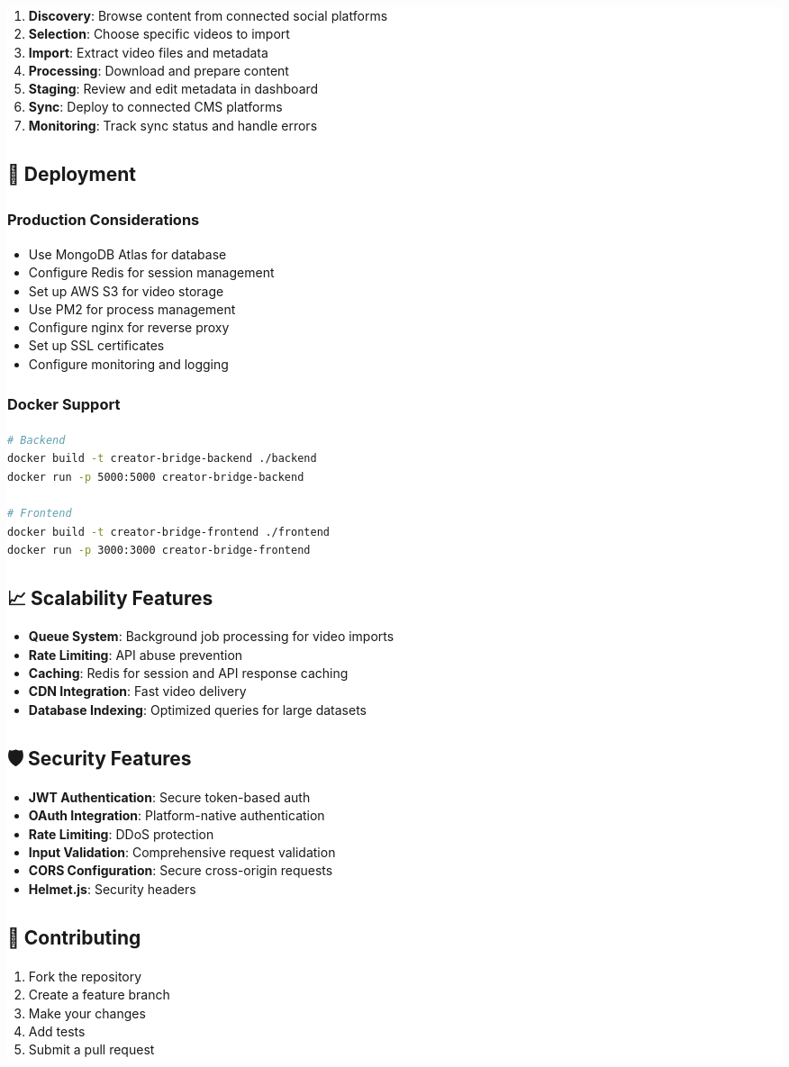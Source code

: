 1. **Discovery**: Browse content from connected social platforms
2. **Selection**: Choose specific videos to import
3. **Import**: Extract video files and metadata
4. **Processing**: Download and prepare content
5. **Staging**: Review and edit metadata in dashboard
6. **Sync**: Deploy to connected CMS platforms
7. **Monitoring**: Track sync status and handle errors

## 🚀 Deployment

### Production Considerations
- Use MongoDB Atlas for database
- Configure Redis for session management
- Set up AWS S3 for video storage
- Use PM2 for process management
- Configure nginx for reverse proxy
- Set up SSL certificates
- Configure monitoring and logging

### Docker Support
```bash
# Backend
docker build -t creator-bridge-backend ./backend
docker run -p 5000:5000 creator-bridge-backend

# Frontend
docker build -t creator-bridge-frontend ./frontend
docker run -p 3000:3000 creator-bridge-frontend
```

## 📈 Scalability Features

- **Queue System**: Background job processing for video imports
- **Rate Limiting**: API abuse prevention
- **Caching**: Redis for session and API response caching
- **CDN Integration**: Fast video delivery
- **Database Indexing**: Optimized queries for large datasets

## 🛡️ Security Features

- **JWT Authentication**: Secure token-based auth
- **OAuth Integration**: Platform-native authentication
- **Rate Limiting**: DDoS protection
- **Input Validation**: Comprehensive request validation
- **CORS Configuration**: Secure cross-origin requests
- **Helmet.js**: Security headers

## 🤝 Contributing

1. Fork the repository
2. Create a feature branch
3. Make your changes
4. Add tests
5. Submit a pull request
